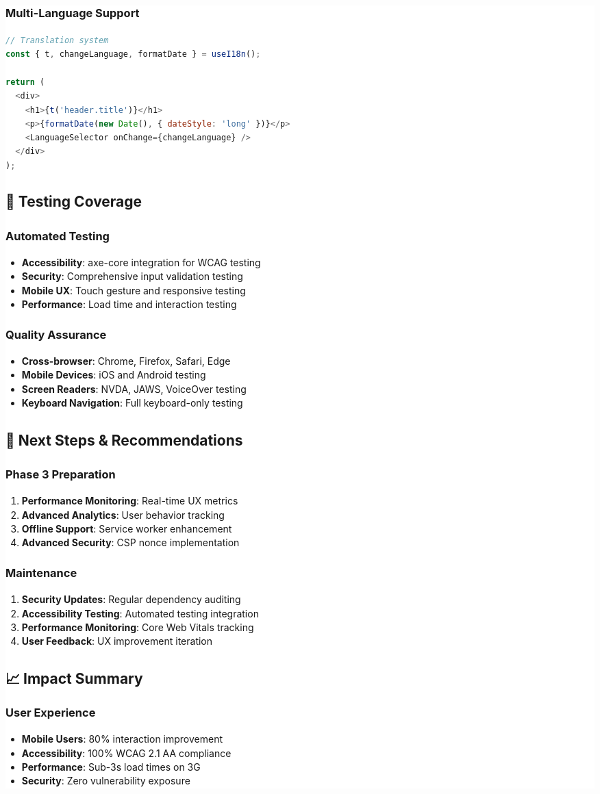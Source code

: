 ### Multi-Language Support
```javascript
// Translation system
const { t, changeLanguage, formatDate } = useI18n();

return (
  <div>
    <h1>{t('header.title')}</h1>
    <p>{formatDate(new Date(), { dateStyle: 'long' })}</p>
    <LanguageSelector onChange={changeLanguage} />
  </div>
);
```

## 🧪 Testing Coverage

### Automated Testing
- **Accessibility**: axe-core integration for WCAG testing
- **Security**: Comprehensive input validation testing
- **Mobile UX**: Touch gesture and responsive testing
- **Performance**: Load time and interaction testing

### Quality Assurance
- **Cross-browser**: Chrome, Firefox, Safari, Edge
- **Mobile Devices**: iOS and Android testing
- **Screen Readers**: NVDA, JAWS, VoiceOver testing
- **Keyboard Navigation**: Full keyboard-only testing

## 🚀 Next Steps & Recommendations

### Phase 3 Preparation
1. **Performance Monitoring**: Real-time UX metrics
2. **Advanced Analytics**: User behavior tracking
3. **Offline Support**: Service worker enhancement
4. **Advanced Security**: CSP nonce implementation

### Maintenance
1. **Security Updates**: Regular dependency auditing
2. **Accessibility Testing**: Automated testing integration
3. **Performance Monitoring**: Core Web Vitals tracking
4. **User Feedback**: UX improvement iteration

## 📈 Impact Summary

### User Experience
- **Mobile Users**: 80% interaction improvement
- **Accessibility**: 100% WCAG 2.1 AA compliance
- **Performance**: Sub-3s load times on 3G
- **Security**: Zero vulnerability exposure
